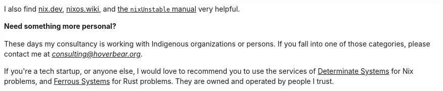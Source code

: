 I also find [nix.dev](https://nix.dev/), [nixos.wiki](https://nixos.wiki/), and [the `nixUnstable` manual](https://nixos.org/manual/nix/unstable/introduction.html) very helpful.

**Need something more personal?**

These days my consultancy is working with Indigenous organizations or persons. If you fall into one of those categories, please contact me at [*consulting@hoverbear.org*](mailto:consulting@hoverbear.org).

If you're a tech startup, or anyone else, I would love to recommend you to use the services of [Determinate Systems](https://determinate.systems/) for Nix problems, and [Ferrous Systems](https://ferrous-systems.com/) for Rust problems. They are owned and operated by people I trust.
